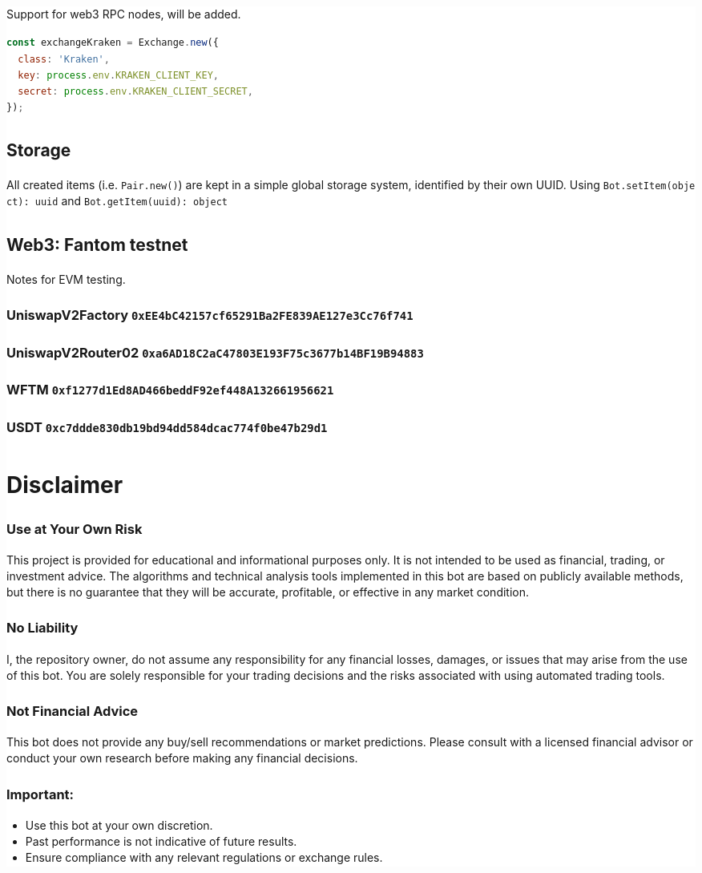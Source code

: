 Support for web3 RPC nodes, will be added.

```js
const exchangeKraken = Exchange.new({
  class: 'Kraken',
  key: process.env.KRAKEN_CLIENT_KEY,
  secret: process.env.KRAKEN_CLIENT_SECRET,
});
```

## Storage
All created items (i.e. `Pair.new()`) are kept in a simple global storage system, identified by their own UUID. Using `Bot.setItem(object): uuid` and `Bot.getItem(uuid): object`

## Web3: Fantom testnet
Notes for EVM testing.

### UniswapV2Factory `0xEE4bC42157cf65291Ba2FE839AE127e3Cc76f741`
### UniswapV2Router02 `0xa6AD18C2aC47803E193F75c3677b14BF19B94883`
### WFTM `0xf1277d1Ed8AD466beddF92ef448A132661956621`
### USDT `0xc7ddde830db19bd94dd584dcac774f0be47b29d1`

# Disclaimer

### Use at Your Own Risk

This project is provided for educational and informational purposes only. It is not intended to be used as financial, trading, or investment advice. The algorithms and technical analysis tools implemented in this bot are based on publicly available methods, but there is no guarantee that they will be accurate, profitable, or effective in any market condition.

### No Liability

I, the repository owner, do not assume any responsibility for any financial losses, damages, or issues that may arise from the use of this bot. You are solely responsible for your trading decisions and the risks associated with using automated trading tools.

### Not Financial Advice

This bot does not provide any buy/sell recommendations or market predictions. Please consult with a licensed financial advisor or conduct your own research before making any financial decisions.

### Important:

- Use this bot at your own discretion.
- Past performance is not indicative of future results.
- Ensure compliance with any relevant regulations or exchange rules.